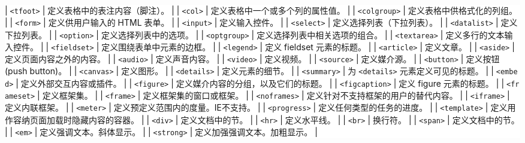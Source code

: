 | `<tfoot>`      | 定义表格中的表注内容（脚注）。                               |
| `<col>`        | 定义表格中一个或多个列的属性值。                             |
| `<colgroup>`   | 定义表格中供格式化的列组。                                   |
| `<form>`       | 定义供用户输入的 HTML 表单。                                 |
| `<input>`      | 定义输入控件。                                               |
| `<select>`     | 定义选择列表（下拉列表）。                                   |
| `<datalist>`   | 定义下拉列表。                                               |
| `<option>`     | 定义选择列表中的选项。                                       |
| `<optgroup>`   | 定义选择列表中相关选项的组合。                               |
| `<textarea>`   | 定义多行的文本输入控件。                                     |
| `<fieldset>`   | 定义围绕表单中元素的边框。                                   |
| `<legend>`     | 定义 fieldset 元素的标题。                                   |
| `<article>`    | 定义文章。                                                   |
| `<aside>`      | 定义页面内容之外的内容。                                     |
| `<audio>`      | 定义声音内容。                                               |
| `<video>`      | 定义视频。                                                   |
| `<source>`     | 定义媒介源。                                                 |
| `<button>`     | 定义按钮 (push button)。                                     |
| `<canvas>`     | 定义图形。                                                   |
| `<details>`    | 定义元素的细节。                                             |
| `<summary>`    | 为 `<details>` 元素定义可见的标题。                          |
| `<embed>`      | 定义外部交互内容或插件。                                     |
| `<figure>`     | 定义媒介内容的分组，以及它们的标题。                         |
| `<figcaption>` | 定义 figure 元素的标题。                                     |
| `<frameset>`   | 定义框架集。                                                 |
| `<frame>`      | 定义框架集的窗口或框架。                                     |
| `<noframes>`   | 定义针对不支持框架的用户的替代内容。                         |
| `<iframe>`     | 定义内联框架。                                               |
| `<meter>`      | 定义预定义范围内的度量。IE不支持。                           |
| `<progress>`   | 定义任何类型的任务的进度。                                   |
| `<template>`   | 定义用作容纳页面加载时隐藏内容的容器。                       |
| `<div>`        | 定义文档中的节。                                             |
| `<hr>`         | 定义水平线。                                                 |
| `<br>`         | 换行符。                                                     |
| `<span>`       | 定义文档中的节。                                             |
| `<em>`         | 定义强调文本。斜体显示。                                     |
| `<strong>`     | 定义加强强调文本。加粗显示。                                 |